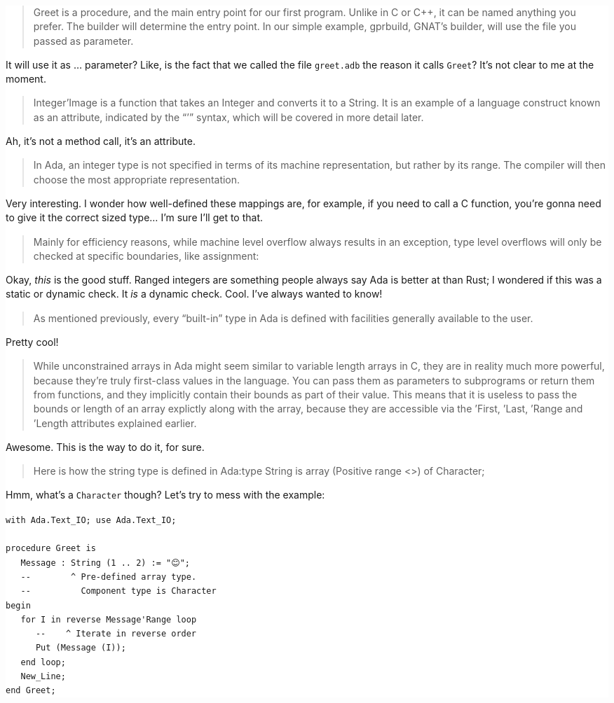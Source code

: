 > Greet is a procedure, and the main entry point for our first program. Unlike in C or C++, it can be named anything you prefer. The builder will determine the entry point. In our simple example, gprbuild, GNAT’s builder, will use the file you passed as parameter.
> 

It will use it as … parameter? Like, is the fact that we called the file `greet.adb` the reason it calls `Greet`? It’s not clear to me at the moment.

> Integer’Image is a function that takes an Integer and converts it to a String. It is an example of a language construct known as an attribute, indicated by the “’” syntax, which will be covered in more detail later.
> 

Ah, it’s not a method call, it’s an attribute.

> In Ada, an integer type is not specified in terms of its machine representation, but rather by its range. The compiler will then choose the most appropriate representation.
> 

Very interesting. I wonder how well-defined these mappings are, for example, if you need to call a C function, you’re gonna need to give it the correct sized type… I’m sure I’ll get to that.

> Mainly for efficiency reasons, while machine level overflow always results in an exception, type level overflows will only be checked at specific boundaries, like assignment:
> 

Okay, *this* is the good stuff. Ranged integers are something people always say Ada is better at than Rust; I wondered if this was a static or dynamic check. It *is* a dynamic check. Cool. I’ve always wanted to know!

> As mentioned previously, every “built-in” type in Ada is defined with facilities generally available to the user.
> 

Pretty cool!

> While unconstrained arrays in Ada might seem similar to variable length arrays in C, they are in reality much more powerful, because they’re truly first-class values in the language. You can pass them as parameters to subprograms or return them from functions, and they implicitly contain their bounds as part of their value. This means that it is useless to pass the bounds or length of an array explictly along with the array, because they are accessible via the ’First, ’Last, ’Range and ’Length attributes explained earlier.
> 

Awesome. This is the way to do it, for sure.

> Here is how the string type is defined in Ada:type String is array (Positive range <>) of Character;
> 

Hmm, what’s a `Character` though? Let’s try to mess with the example:

```
with Ada.Text_IO; use Ada.Text_IO;

procedure Greet is
   Message : String (1 .. 2) := "😊";
   --        ^ Pre-defined array type.
   --          Component type is Character
begin
   for I in reverse Message'Range loop
      --    ^ Iterate in reverse order
      Put (Message (I));
   end loop;
   New_Line;
end Greet;
```
